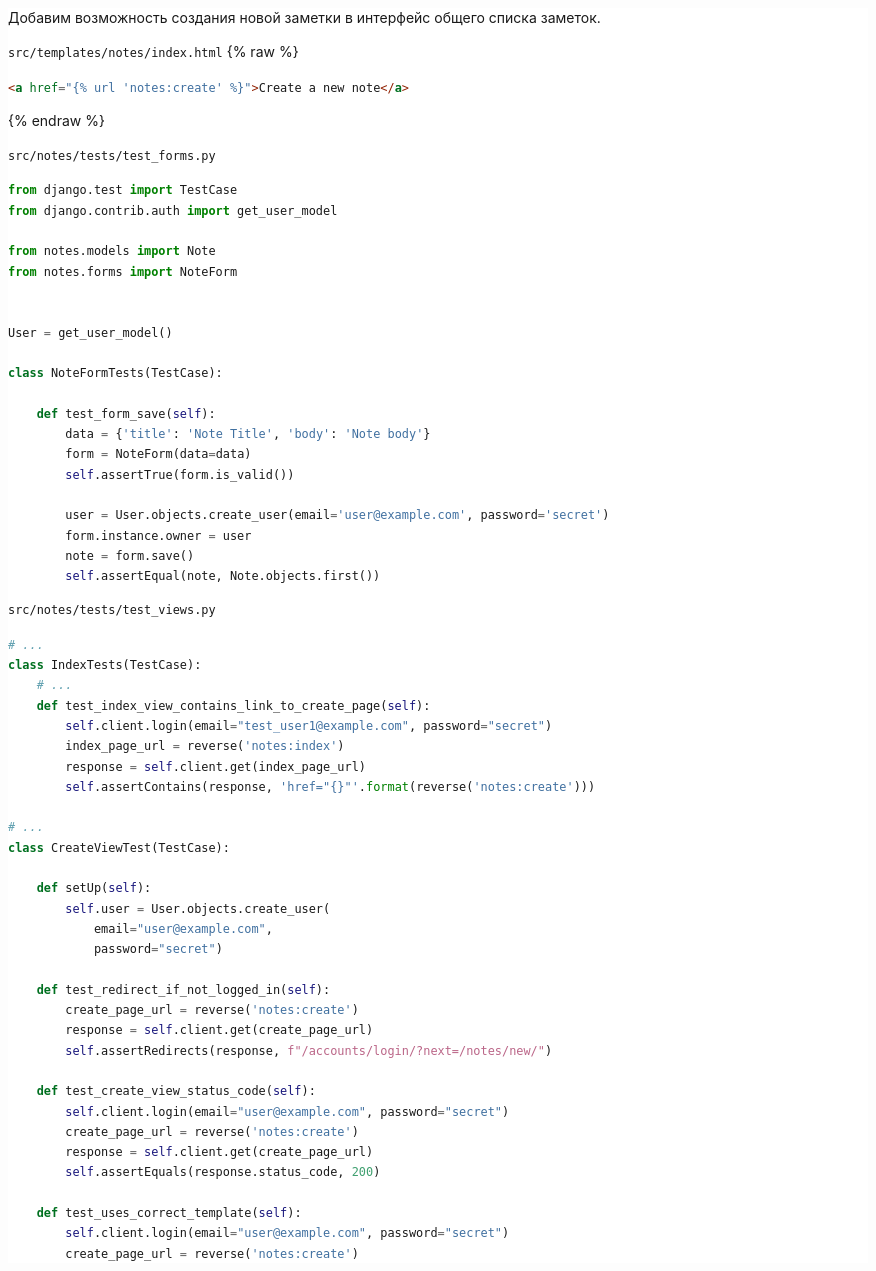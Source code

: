 Добавим возможность создания новой заметки в интерфейс общего списка заметок.

`src/templates/notes/index.html`
{% raw %}
```html
<a href="{% url 'notes:create' %}">Create a new note</a>
```
{% endraw %}

`src/notes/tests/test_forms.py`
```python
from django.test import TestCase
from django.contrib.auth import get_user_model

from notes.models import Note
from notes.forms import NoteForm


User = get_user_model()

class NoteFormTests(TestCase):

    def test_form_save(self):
        data = {'title': 'Note Title', 'body': 'Note body'}
        form = NoteForm(data=data)
        self.assertTrue(form.is_valid())

        user = User.objects.create_user(email='user@example.com', password='secret')
        form.instance.owner = user
        note = form.save()
        self.assertEqual(note, Note.objects.first())
```

`src/notes/tests/test_views.py`
```python
# ...
class IndexTests(TestCase):
    # ...
    def test_index_view_contains_link_to_create_page(self):
        self.client.login(email="test_user1@example.com", password="secret")
        index_page_url = reverse('notes:index')
        response = self.client.get(index_page_url)
        self.assertContains(response, 'href="{}"'.format(reverse('notes:create')))

# ...
class CreateViewTest(TestCase):

    def setUp(self):
        self.user = User.objects.create_user(
            email="user@example.com",
            password="secret")

    def test_redirect_if_not_logged_in(self):
        create_page_url = reverse('notes:create')
        response = self.client.get(create_page_url)
        self.assertRedirects(response, f"/accounts/login/?next=/notes/new/")

    def test_create_view_status_code(self):
        self.client.login(email="user@example.com", password="secret")
        create_page_url = reverse('notes:create')
        response = self.client.get(create_page_url)
        self.assertEquals(response.status_code, 200)

    def test_uses_correct_template(self):
        self.client.login(email="user@example.com", password="secret")
        create_page_url = reverse('notes:create')
```